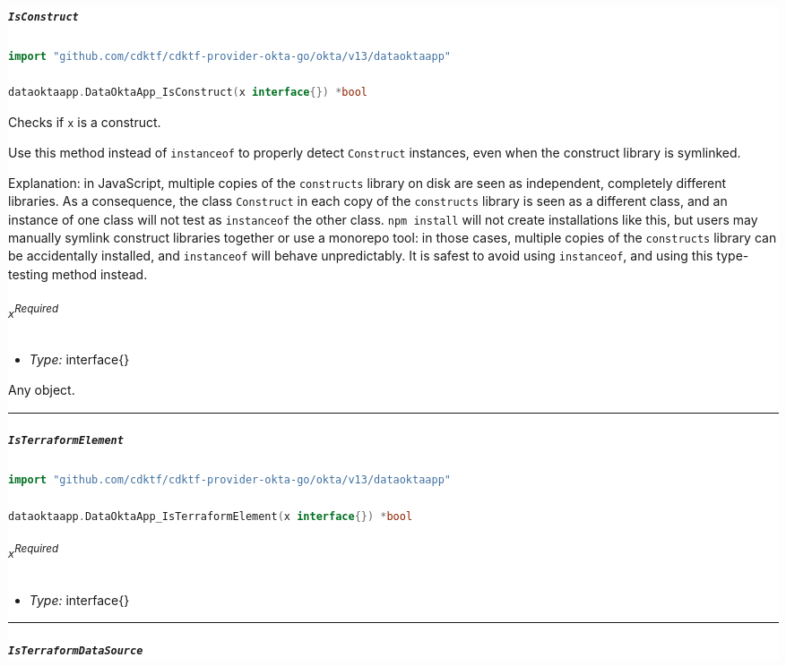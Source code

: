 
##### `IsConstruct` <a name="IsConstruct" id="@cdktf/provider-okta.dataOktaApp.DataOktaApp.isConstruct"></a>

```go
import "github.com/cdktf/cdktf-provider-okta-go/okta/v13/dataoktaapp"

dataoktaapp.DataOktaApp_IsConstruct(x interface{}) *bool
```

Checks if `x` is a construct.

Use this method instead of `instanceof` to properly detect `Construct`
instances, even when the construct library is symlinked.

Explanation: in JavaScript, multiple copies of the `constructs` library on
disk are seen as independent, completely different libraries. As a
consequence, the class `Construct` in each copy of the `constructs` library
is seen as a different class, and an instance of one class will not test as
`instanceof` the other class. `npm install` will not create installations
like this, but users may manually symlink construct libraries together or
use a monorepo tool: in those cases, multiple copies of the `constructs`
library can be accidentally installed, and `instanceof` will behave
unpredictably. It is safest to avoid using `instanceof`, and using
this type-testing method instead.

###### `x`<sup>Required</sup> <a name="x" id="@cdktf/provider-okta.dataOktaApp.DataOktaApp.isConstruct.parameter.x"></a>

- *Type:* interface{}

Any object.

---

##### `IsTerraformElement` <a name="IsTerraformElement" id="@cdktf/provider-okta.dataOktaApp.DataOktaApp.isTerraformElement"></a>

```go
import "github.com/cdktf/cdktf-provider-okta-go/okta/v13/dataoktaapp"

dataoktaapp.DataOktaApp_IsTerraformElement(x interface{}) *bool
```

###### `x`<sup>Required</sup> <a name="x" id="@cdktf/provider-okta.dataOktaApp.DataOktaApp.isTerraformElement.parameter.x"></a>

- *Type:* interface{}

---

##### `IsTerraformDataSource` <a name="IsTerraformDataSource" id="@cdktf/provider-okta.dataOktaApp.DataOktaApp.isTerraformDataSource"></a>
